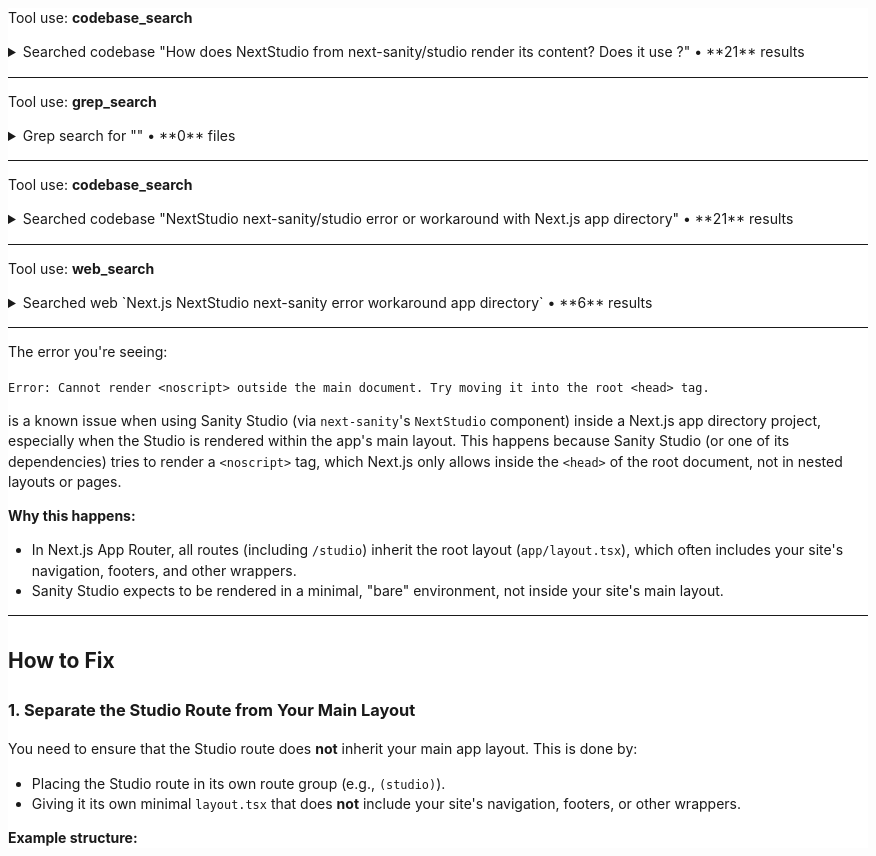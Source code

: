 Tool use: **codebase_search**

<details><summary>Searched codebase "How does NextStudio from next-sanity/studio render its content? Does it use <noscript>?" • **21** results</summary></details>

---

Tool use: **grep_search**

<details><summary>Grep search for "<noscript>" • **0** files</summary></details>

---

Tool use: **codebase_search**

<details><summary>Searched codebase "NextStudio next-sanity/studio <noscript> error or workaround with Next.js app directory" • **21** results</summary></details>

---

Tool use: **web_search**

<details><summary>Searched web `Next.js NextStudio next-sanity <noscript> error workaround app directory` • **6** results</summary></details>

---

The error you're seeing:

```
Error: Cannot render <noscript> outside the main document. Try moving it into the root <head> tag.
```

is a known issue when using Sanity Studio (via `next-sanity`'s `NextStudio` component) inside a Next.js app directory project, especially when the Studio is rendered within the app's main layout. This happens because Sanity Studio (or one of its dependencies) tries to render a `<noscript>` tag, which Next.js only allows inside the `<head>` of the root document, not in nested layouts or pages.

**Why this happens:**
- In Next.js App Router, all routes (including `/studio`) inherit the root layout (`app/layout.tsx`), which often includes your site's navigation, footers, and other wrappers.
- Sanity Studio expects to be rendered in a minimal, "bare" environment, not inside your site's main layout.

---

## **How to Fix**

### 1. **Separate the Studio Route from Your Main Layout**

You need to ensure that the Studio route does **not** inherit your main app layout. This is done by:
- Placing the Studio route in its own route group (e.g., `(studio)`).
- Giving it its own minimal `layout.tsx` that does **not** include your site's navigation, footers, or other wrappers.

**Example structure:**
